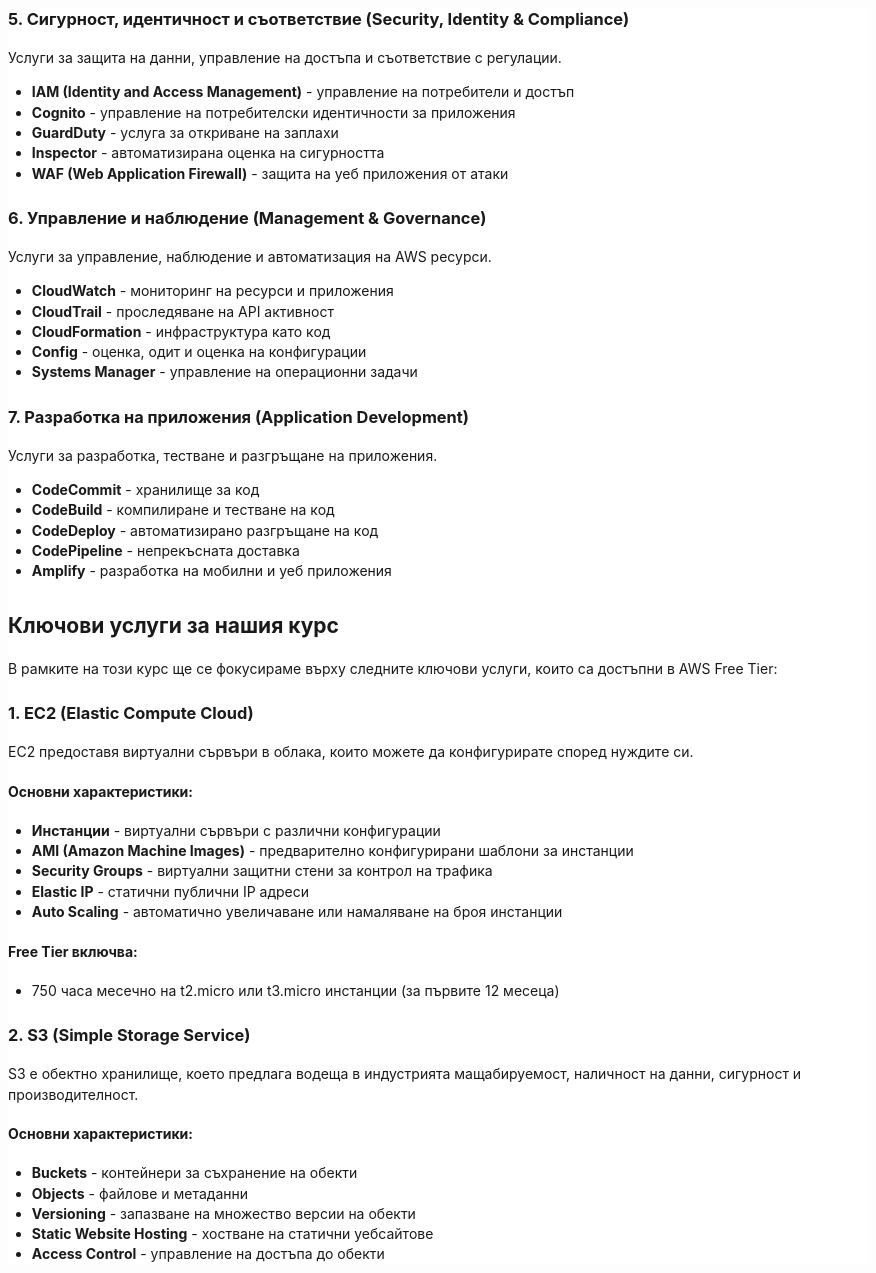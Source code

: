 ### 5. Сигурност, идентичност и съответствие (Security, Identity & Compliance)
Услуги за защита на данни, управление на достъпа и съответствие с регулации.
- **IAM (Identity and Access Management)** - управление на потребители и достъп
- **Cognito** - управление на потребителски идентичности за приложения
- **GuardDuty** - услуга за откриване на заплахи
- **Inspector** - автоматизирана оценка на сигурността
- **WAF (Web Application Firewall)** - защита на уеб приложения от атаки

### 6. Управление и наблюдение (Management & Governance)
Услуги за управление, наблюдение и автоматизация на AWS ресурси.
- **CloudWatch** - мониторинг на ресурси и приложения
- **CloudTrail** - проследяване на API активност
- **CloudFormation** - инфраструктура като код
- **Config** - оценка, одит и оценка на конфигурации
- **Systems Manager** - управление на операционни задачи

### 7. Разработка на приложения (Application Development)
Услуги за разработка, тестване и разгръщане на приложения.
- **CodeCommit** - хранилище за код
- **CodeBuild** - компилиране и тестване на код
- **CodeDeploy** - автоматизирано разгръщане на код
- **CodePipeline** - непрекъсната доставка
- **Amplify** - разработка на мобилни и уеб приложения

## Ключови услуги за нашия курс

В рамките на този курс ще се фокусираме върху следните ключови услуги, които са достъпни в AWS Free Tier:

### 1. EC2 (Elastic Compute Cloud)
EC2 предоставя виртуални сървъри в облака, които можете да конфигурирате според нуждите си.

#### Основни характеристики:
- **Инстанции** - виртуални сървъри с различни конфигурации
- **AMI (Amazon Machine Images)** - предварително конфигурирани шаблони за инстанции
- **Security Groups** - виртуални защитни стени за контрол на трафика
- **Elastic IP** - статични публични IP адреси
- **Auto Scaling** - автоматично увеличаване или намаляване на броя инстанции

#### Free Tier включва:
- 750 часа месечно на t2.micro или t3.micro инстанции (за първите 12 месеца)

### 2. S3 (Simple Storage Service)
S3 е обектно хранилище, което предлага водеща в индустрията мащабируемост, наличност на данни, сигурност и производителност.

#### Основни характеристики:
- **Buckets** - контейнери за съхранение на обекти
- **Objects** - файлове и метаданни
- **Versioning** - запазване на множество версии на обекти
- **Static Website Hosting** - хостване на статични уебсайтове
- **Access Control** - управление на достъпа до обекти

